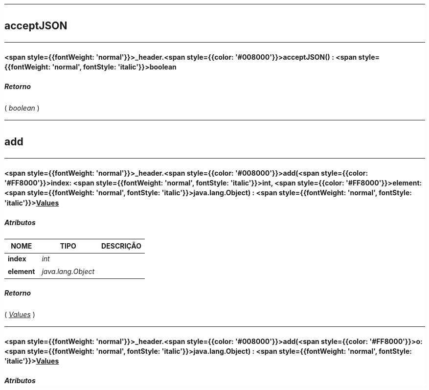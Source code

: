 
---

## acceptJSON

---

#### <span style={{fontWeight: 'normal'}}>_header</span>.<span style={{color: '#008000'}}>acceptJSON</span>() : <span style={{fontWeight: 'normal', fontStyle: 'italic'}}>boolean</span>
##### Retorno

( _boolean_ )


---

## add

---

#### <span style={{fontWeight: 'normal'}}>_header</span>.<span style={{color: '#008000'}}>add</span>(<span style={{color: '#FF8000'}}>index</span>: <span style={{fontWeight: 'normal', fontStyle: 'italic'}}>int</span>, <span style={{color: '#FF8000'}}>element</span>: <span style={{fontWeight: 'normal', fontStyle: 'italic'}}>java.lang.Object</span>) : <span style={{fontWeight: 'normal', fontStyle: 'italic'}}>[Values](../objects/Values)</span>
##### Atributos

| NOME | TIPO | DESCRIÇÃO |
|---|---|---|
| **index** | _int_ |   |
| **element** | _java.lang.Object_ |   |

##### Retorno

( _[Values](../objects/Values)_ )


---

#### <span style={{fontWeight: 'normal'}}>_header</span>.<span style={{color: '#008000'}}>add</span>(<span style={{color: '#FF8000'}}>o</span>: <span style={{fontWeight: 'normal', fontStyle: 'italic'}}>java.lang.Object</span>) : <span style={{fontWeight: 'normal', fontStyle: 'italic'}}>[Values](../objects/Values)</span>
##### Atributos

